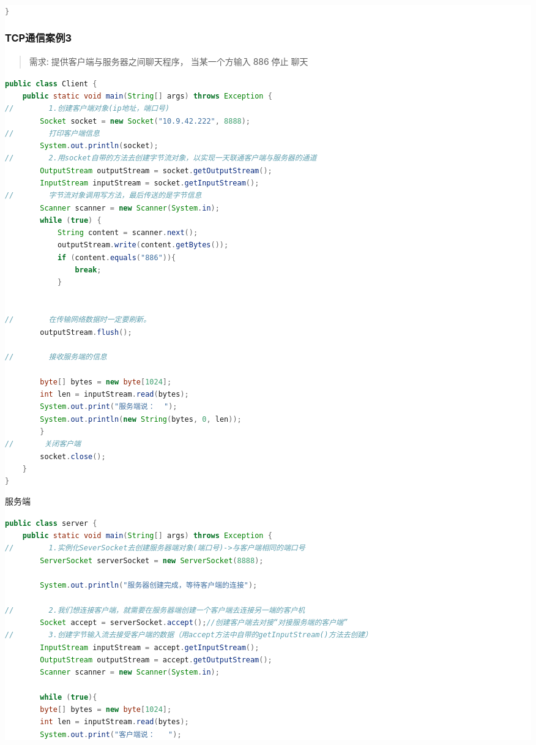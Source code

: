 ```java
}
```

### TCP通信案例3

> 需求: 提供客户端与服务器之间聊天程序， 当某一个方输入 886 停止 聊天

```java
public class Client {
    public static void main(String[] args) throws Exception {
//        1.创建客户端对象(ip地址，端口号)
        Socket socket = new Socket("10.9.42.222", 8888);
//        打印客户端信息
        System.out.println(socket);
//        2.用socket自带的方法去创建字节流对象，以实现一天联通客户端与服务器的通道
        OutputStream outputStream = socket.getOutputStream();
        InputStream inputStream = socket.getInputStream();
//        字节流对象调用写方法，最后传送的是字节信息
        Scanner scanner = new Scanner(System.in);
        while (true) {
            String content = scanner.next();
            outputStream.write(content.getBytes());
            if (content.equals("886")){
                break;
            }


//        在传输网络数据时一定要刷新。
        outputStream.flush();

//        接收服务端的信息

        byte[] bytes = new byte[1024];
        int len = inputStream.read(bytes);
        System.out.print("服务端说：  ");
        System.out.println(new String(bytes, 0, len));
        }
//       关闭客户端
        socket.close();
    }
}

```

服务端

```java
public class server {
    public static void main(String[] args) throws Exception {
//        1.实例化SeverSocket去创建服务器端对象(端口号)->与客户端相同的端口号
        ServerSocket serverSocket = new ServerSocket(8888);

        System.out.println("服务器创建完成，等待客户端的连接");

//        2.我们想连接客户端，就需要在服务器端创建一个客户端去连接另一端的客户机
        Socket accept = serverSocket.accept();//创建客户端去对接“对接服务端的客户端”
//        3.创建字节输入流去接受客户端的数据（用accept方法中自带的getInputStream()方法去创建）
        InputStream inputStream = accept.getInputStream();
        OutputStream outputStream = accept.getOutputStream();
        Scanner scanner = new Scanner(System.in);

        while (true){
        byte[] bytes = new byte[1024];
        int len = inputStream.read(bytes);
        System.out.print("客户端说：   ");
```
